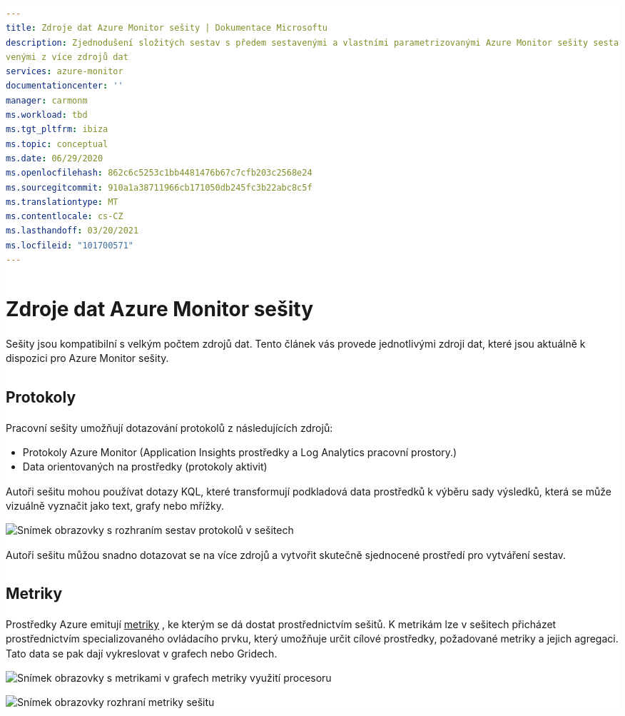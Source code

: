 ```yaml
---
title: Zdroje dat Azure Monitor sešity | Dokumentace Microsoftu
description: Zjednodušení složitých sestav s předem sestavenými a vlastními parametrizovanými Azure Monitor sešity sestavenými z více zdrojů dat
services: azure-monitor
documentationcenter: ''
manager: carmonm
ms.workload: tbd
ms.tgt_pltfrm: ibiza
ms.topic: conceptual
ms.date: 06/29/2020
ms.openlocfilehash: 862c6c5253c1bb4481476b67c7cfb203c2568e24
ms.sourcegitcommit: 910a1a38711966cb171050db245fc3b22abc8c5f
ms.translationtype: MT
ms.contentlocale: cs-CZ
ms.lasthandoff: 03/20/2021
ms.locfileid: "101700571"
---
```

# <a name="azure-monitor-workbooks-data-sources"></a>Zdroje dat Azure Monitor sešity

Sešity jsou kompatibilní s velkým počtem zdrojů dat. Tento článek vás provede jednotlivými zdroji dat, které jsou aktuálně k dispozici pro Azure Monitor sešity.

## <a name="logs"></a>Protokoly

Pracovní sešity umožňují dotazování protokolů z následujících zdrojů:

* Protokoly Azure Monitor (Application Insights prostředky a Log Analytics pracovní prostory.)
* Data orientovaných na prostředky (protokoly aktivit)

Autoři sešitu mohou používat dotazy KQL, které transformují podkladová data prostředků k výběru sady výsledků, která se může vizuálně vyznačit jako text, grafy nebo mřížky.

![Snímek obrazovky s rozhraním sestav protokolů v sešitech](./media/workbooks-data-sources/logs.png)

Autoři sešitu můžou snadno dotazovat se na více zdrojů a vytvořit skutečně sjednocené prostředí pro vytváření sestav.

## <a name="metrics"></a>Metriky

Prostředky Azure emitují [metriky](../essentials/data-platform-metrics.md) , ke kterým se dá dostat prostřednictvím sešitů. K metrikám lze v sešitech přicházet prostřednictvím specializovaného ovládacího prvku, který umožňuje určit cílové prostředky, požadované metriky a jejich agregaci. Tato data se pak dají vykreslovat v grafech nebo Gridech.

![Snímek obrazovky s metrikami v grafech metriky využití procesoru](./media/workbooks-data-sources/metrics-graph.png)

![Snímek obrazovky rozhraní metriky sešitu](./media/workbooks-data-sources/metrics.png)
